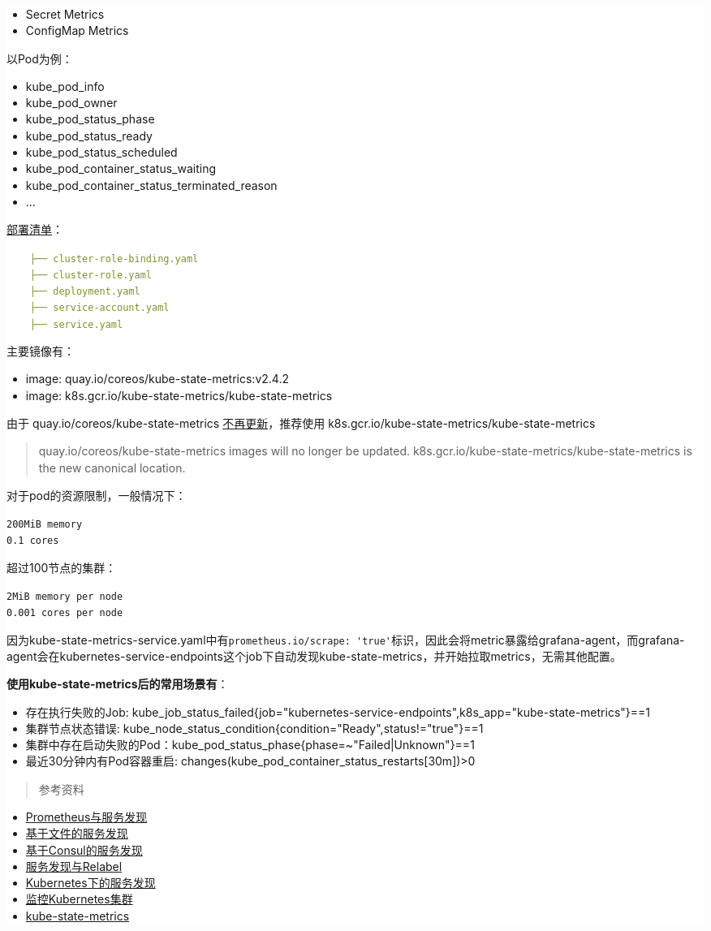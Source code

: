 * Secret Metrics
* ConfigMap Metrics

以Pod为例：
* kube_pod_info
* kube_pod_owner
* kube_pod_status_phase
* kube_pod_status_ready
* kube_pod_status_scheduled
* kube_pod_container_status_waiting
* kube_pod_container_status_terminated_reason
* ...

[部署清单](https://github.com/kubernetes/kube-state-metrics/tree/master/examples/standard)：
```yaml
    ├── cluster-role-binding.yaml
    ├── cluster-role.yaml
    ├── deployment.yaml
    ├── service-account.yaml
    ├── service.yaml
```

主要镜像有：
- image: quay.io/coreos/kube-state-metrics:v2.4.2
- image: k8s.gcr.io/kube-state-metrics/kube-state-metrics

由于 quay.io/coreos/kube-state-metrics [不再更新](https://kubernetes.io/blog/2021/04/13/kube-state-metrics-v-2-0/)，推荐使用  k8s.gcr.io/kube-state-metrics/kube-state-metrics

> quay.io/coreos/kube-state-metrics images will no longer be updated. k8s.gcr.io/kube-state-metrics/kube-state-metrics is the new canonical location.

对于pod的资源限制，一般情况下：
```
200MiB memory
0.1 cores
```

超过100节点的集群：
```
2MiB memory per node
0.001 cores per node
```

因为kube-state-metrics-service.yaml中有`prometheus.io/scrape: 'true'`标识，因此会将metric暴露给grafana-agent，而grafana-agent会在kubernetes-service-endpoints这个job下自动发现kube-state-metrics，并开始拉取metrics，无需其他配置。

**使用kube-state-metrics后的常用场景有**：
* 存在执行失败的Job: kube_job_status_failed{job="kubernetes-service-endpoints",k8s_app="kube-state-metrics"}==1
* 集群节点状态错误: kube_node_status_condition{condition="Ready",status!="true"}==1
* 集群中存在启动失败的Pod：kube_pod_status_phase{phase=~"Failed|Unknown"}==1
* 最近30分钟内有Pod容器重启: changes(kube_pod_container_status_restarts[30m])>0

> 参考资料

- [Prometheus与服务发现](https://yunlzheng.gitbook.io/prometheus-book/part-ii-prometheus-jin-jie/sd/why-need-service-discovery)
- [基于文件的服务发现](https://yunlzheng.gitbook.io/prometheus-book/part-ii-prometheus-jin-jie/sd/service-discovery-with-file)
- [基于Consul的服务发现](https://yunlzheng.gitbook.io/prometheus-book/part-ii-prometheus-jin-jie/sd/service-discovery-with-consul)
- [服务发现与Relabel](https://yunlzheng.gitbook.io/prometheus-book/part-ii-prometheus-jin-jie/sd/service-discovery-with-relabel)
- [Kubernetes下的服务发现](https://yunlzheng.gitbook.io/prometheus-book/part-iii-prometheus-shi-zhan/readmd/service-discovery-with-kubernetes)
- [监控Kubernetes集群](https://yunlzheng.gitbook.io/prometheus-book/part-iii-prometheus-shi-zhan/readmd/use-prometheus-monitor-kubernetes)
- [kube-state-metrics](https://github.com/kubernetes/kube-state-metrics)